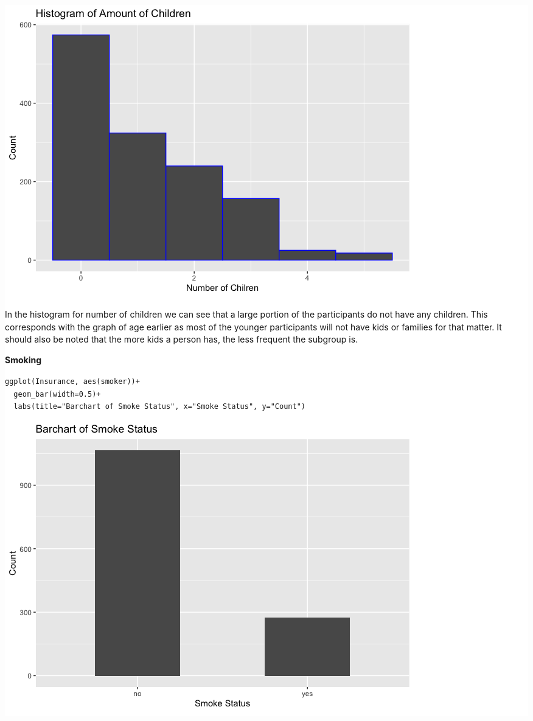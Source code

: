 <img src="/images/Final-Report-2_files/figure-markdown_strict/unnamed-chunk-8-1.png"  />

In the histogram for number of children we can see that a large portion
of the participants do not have any children. This corresponds with the
graph of age earlier as most of the younger participants will not have
kids or families for that matter. It should also be noted that the more
kids a person has, the less frequent the subgroup is.

**Smoking**

    ggplot(Insurance, aes(smoker))+
      geom_bar(width=0.5)+
      labs(title="Barchart of Smoke Status", x="Smoke Status", y="Count")

<img src="/images/Final-Report-2_files/figure-markdown_strict/unnamed-chunk-9-1.png"  />
